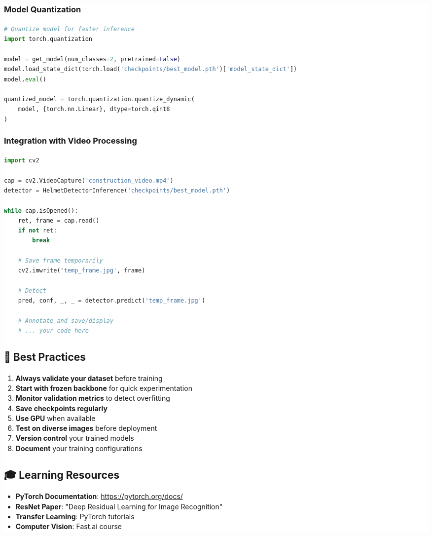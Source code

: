 ### Model Quantization
```python
# Quantize model for faster inference
import torch.quantization

model = get_model(num_classes=2, pretrained=False)
model.load_state_dict(torch.load('checkpoints/best_model.pth')['model_state_dict'])
model.eval()

quantized_model = torch.quantization.quantize_dynamic(
    model, {torch.nn.Linear}, dtype=torch.qint8
)
```

### Integration with Video Processing
```python
import cv2

cap = cv2.VideoCapture('construction_video.mp4')
detector = HelmetDetectorInference('checkpoints/best_model.pth')

while cap.isOpened():
    ret, frame = cap.read()
    if not ret:
        break
    
    # Save frame temporarily
    cv2.imwrite('temp_frame.jpg', frame)
    
    # Detect
    pred, conf, _, _ = detector.predict('temp_frame.jpg')
    
    # Annotate and save/display
    # ... your code here
```

## 📝 Best Practices

1. **Always validate your dataset** before training
2. **Start with frozen backbone** for quick experimentation
3. **Monitor validation metrics** to detect overfitting
4. **Save checkpoints regularly**
5. **Use GPU** when available
6. **Test on diverse images** before deployment
7. **Version control** your trained models
8. **Document** your training configurations

## 🎓 Learning Resources

- **PyTorch Documentation**: https://pytorch.org/docs/
- **ResNet Paper**: "Deep Residual Learning for Image Recognition"
- **Transfer Learning**: PyTorch tutorials
- **Computer Vision**: Fast.ai course
